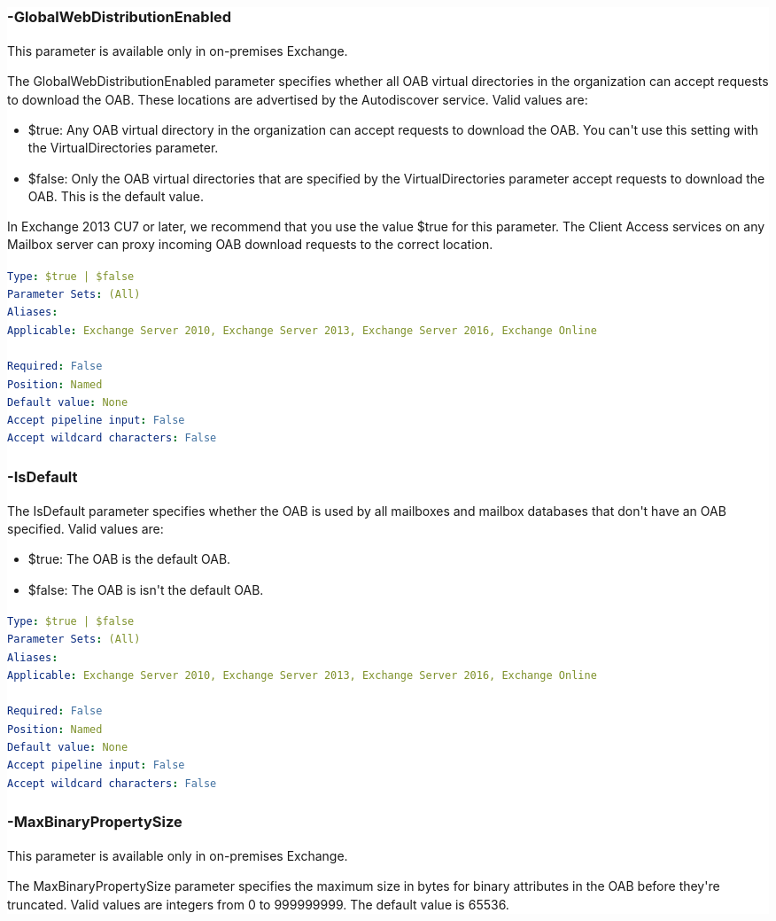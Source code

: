 ### -GlobalWebDistributionEnabled
This parameter is available only in on-premises Exchange.

The GlobalWebDistributionEnabled parameter specifies whether all OAB virtual directories in the organization can accept requests to download the OAB. These locations are advertised by the Autodiscover service. Valid values are:

- $true: Any OAB virtual directory in the organization can accept requests to download the OAB. You can't use this setting with the VirtualDirectories parameter.

- $false: Only the OAB virtual directories that are specified by the VirtualDirectories parameter accept requests to download the OAB. This is the default value.

In Exchange 2013 CU7 or later, we recommend that you use the value $true for this parameter. The Client Access services on any Mailbox server can proxy incoming OAB download requests to the correct location.

```yaml
Type: $true | $false
Parameter Sets: (All)
Aliases:
Applicable: Exchange Server 2010, Exchange Server 2013, Exchange Server 2016, Exchange Online

Required: False
Position: Named
Default value: None
Accept pipeline input: False
Accept wildcard characters: False
```

### -IsDefault
The IsDefault parameter specifies whether the OAB is used by all mailboxes and mailbox databases that don't have an OAB specified. Valid values are:

- $true: The OAB is the default OAB.

- $false: The OAB is isn't the default OAB.

```yaml
Type: $true | $false
Parameter Sets: (All)
Aliases:
Applicable: Exchange Server 2010, Exchange Server 2013, Exchange Server 2016, Exchange Online

Required: False
Position: Named
Default value: None
Accept pipeline input: False
Accept wildcard characters: False
```

### -MaxBinaryPropertySize
This parameter is available only in on-premises Exchange.

The MaxBinaryPropertySize parameter specifies the maximum size in bytes for binary attributes in the OAB before they're truncated. Valid values are integers from 0 to 999999999. The default value is 65536.
